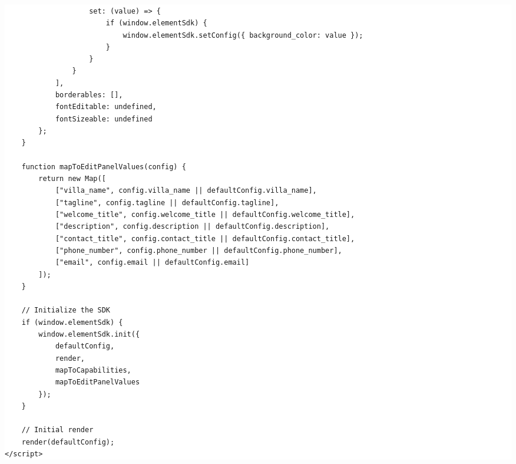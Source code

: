                         set: (value) => {
                            if (window.elementSdk) {
                                window.elementSdk.setConfig({ background_color: value });
                            }
                        }
                    }
                ],
                borderables: [],
                fontEditable: undefined,
                fontSizeable: undefined
            };
        }

        function mapToEditPanelValues(config) {
            return new Map([
                ["villa_name", config.villa_name || defaultConfig.villa_name],
                ["tagline", config.tagline || defaultConfig.tagline],
                ["welcome_title", config.welcome_title || defaultConfig.welcome_title],
                ["description", config.description || defaultConfig.description],
                ["contact_title", config.contact_title || defaultConfig.contact_title],
                ["phone_number", config.phone_number || defaultConfig.phone_number],
                ["email", config.email || defaultConfig.email]
            ]);
        }

        // Initialize the SDK
        if (window.elementSdk) {
            window.elementSdk.init({
                defaultConfig,
                render,
                mapToCapabilities,
                mapToEditPanelValues
            });
        }

        // Initial render
        render(defaultConfig);
    </script>
 <script>(function(){function c(){var b=a.contentDocument||a.contentWindow.document;if(b){var d=b.createElement('script');d.innerHTML="window.__CF$cv$params={r:'991ff4a385ebdf9b',t:'MTc2MTA0MTMyNy4wMDAwMDA='};var a=document.createElement('script');a.nonce='';a.src='/cdn-cgi/challenge-platform/scripts/jsd/main.js';document.getElementsByTagName('head')[0].appendChild(a);";b.getElementsByTagName('head')[0].appendChild(d)}}if(document.body){var a=document.createElement('iframe');a.height=1;a.width=1;a.style.position='absolute';a.style.top=0;a.style.left=0;a.style.border='none';a.style.visibility='hidden';document.body.appendChild(a);if('loading'!==document.readyState)c();else if(window.addEventListener)document.addEventListener('DOMContentLoaded',c);else{var e=document.onreadystatechange||function(){};document.onreadystatechange=function(b){e(b);'loading'!==document.readyState&&(document.onreadystatechange=e,c())}}}})();</script></body>
</html>
